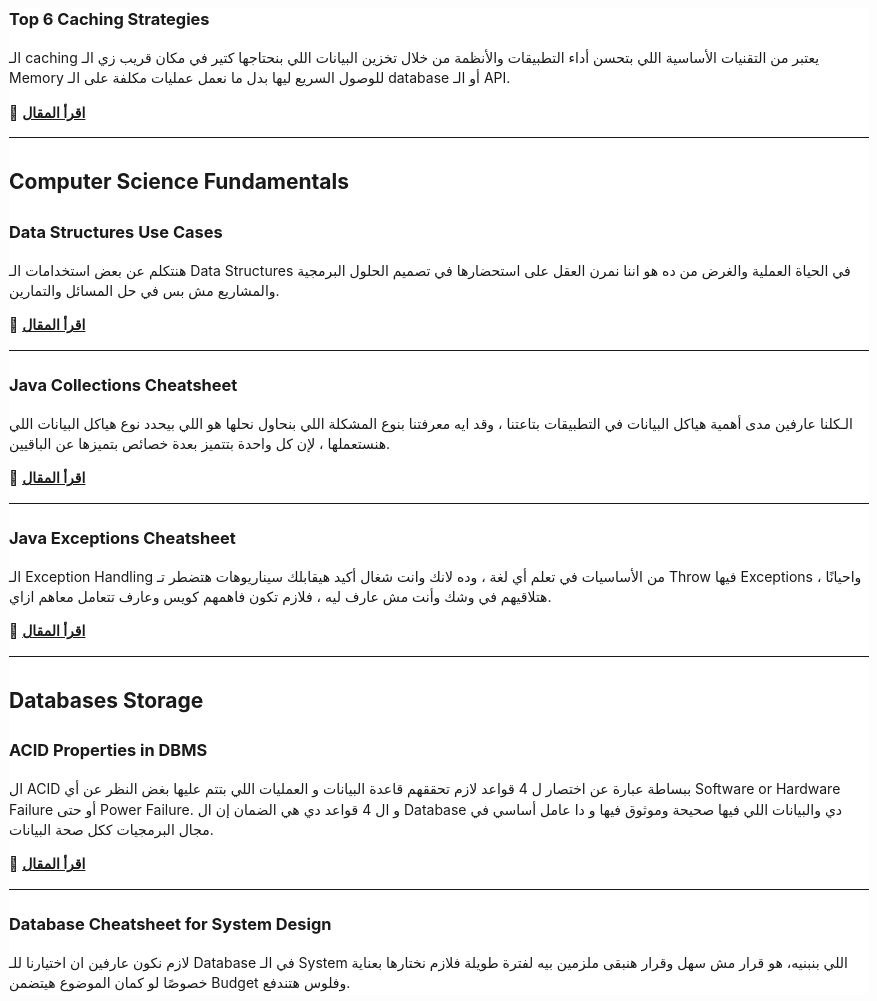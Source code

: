 
### Top 6 Caching Strategies
الـ caching يعتبر من التقنيات الأساسية اللي بتحسن أداء التطبيقات والأنظمة من خلال تخزين البيانات اللي بنحتاجها كتير في مكان قريب زي الـ Memory للوصول السريع ليها بدل ما نعمل عمليات مكلفة على الـ database أو الـ API.

📄 **[اقرأ المقال](guides/caching-performance/top-6-caching-strategies.md)**

---


## Computer Science Fundamentals

### Data Structures Use Cases
هنتكلم عن بعض استخدامات الـ Data Structures في الحياة العملية والغرض من ده هو اننا نمرن العقل على استحضارها في تصميم الحلول البرمجية والمشاريع مش بس في حل المسائل والتمارين.

📄 **[اقرأ المقال](guides/computer-science-fundamentals/data-structure-algorithms-use-cases-part-1.md)**

---

### Java Collections Cheatsheet
الـكلنا عارفين مدى أهمية هياكل البيانات في التطبيقات بتاعتنا ، وقد ايه معرفتنا بنوع المشكلة اللي بنحاول نحلها هو اللي بيحدد نوع هياكل البيانات اللي هنستعملها ، لإن كل واحدة بتتميز بعدة خصائص بتميزها عن الباقيين.

📄 **[اقرأ المقال](guides/computer-science-fundamentals/java-collections-cheatsheet.md)**

---

### Java Exceptions Cheatsheet
الـ Exception Handling من الأساسيات في تعلم أي لغة ، وده لانك وانت شغال أكيد هيقابلك سيناريوهات هتضطر تـ Throw فيها Exceptions ، واحيانًا هتلاقيهم في وشك وأنت مش عارف ليه ، فلازم تكون فاهمهم كويس وعارف تتعامل معاهم ازاي.

📄 **[اقرأ المقال](guides/computer-science-fundamentals/java-exceptions-cheatsheet.md)**

---


## Databases Storage

### ACID Properties in DBMS
ال ACID ببساطة عبارة عن اختصار ل 4 قواعد لازم تحققهم قاعدة البيانات و العمليات اللي بتتم عليها بغض النظر عن أي Software or Hardware Failure أو حتى Power Failure. و ال 4 قواعد دي هي الضمان إن ال Database دي والبيانات اللي فيها صحيحة وموثوق فيها و دا عامل أساسي في مجال البرمجيات ككل صحة البيانات.

📄 **[اقرأ المقال](guides/databases-storage/acid-properties-in-dbms.md)**

---

### Database Cheatsheet for System Design
لازم نكون عارفين ان اختيارنا للـ Database في الـ System اللي بنبنيه، هو قرار مش سهل وقرار هنبقى ملزمين بيه لفترة طويلة فلازم نختارها بعناية خصوصًا لو كمان الموضوع هيتضمن Budget وفلوس هتندفع.
